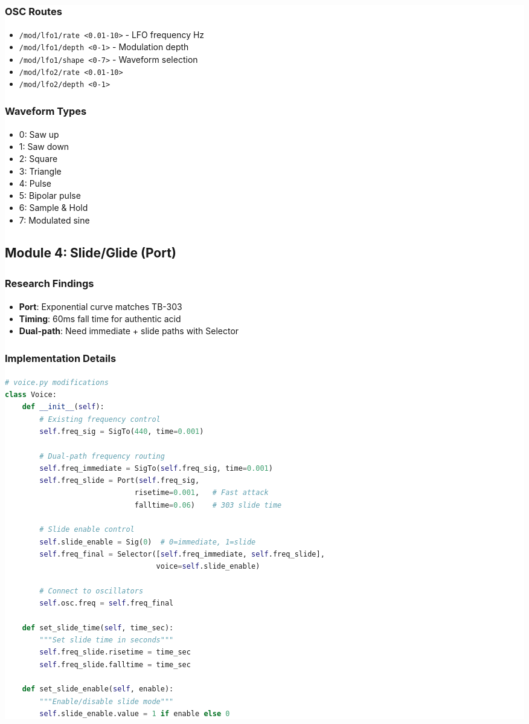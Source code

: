 ### OSC Routes
- `/mod/lfo1/rate <0.01-10>` - LFO frequency Hz
- `/mod/lfo1/depth <0-1>` - Modulation depth
- `/mod/lfo1/shape <0-7>` - Waveform selection
- `/mod/lfo2/rate <0.01-10>`
- `/mod/lfo2/depth <0-1>`

### Waveform Types
- 0: Saw up
- 1: Saw down
- 2: Square
- 3: Triangle
- 4: Pulse
- 5: Bipolar pulse
- 6: Sample & Hold
- 7: Modulated sine

## Module 4: Slide/Glide (Port)

### Research Findings
- **Port**: Exponential curve matches TB-303
- **Timing**: 60ms fall time for authentic acid
- **Dual-path**: Need immediate + slide paths with Selector

### Implementation Details
```python
# voice.py modifications
class Voice:
    def __init__(self):
        # Existing frequency control
        self.freq_sig = SigTo(440, time=0.001)
        
        # Dual-path frequency routing
        self.freq_immediate = SigTo(self.freq_sig, time=0.001)
        self.freq_slide = Port(self.freq_sig, 
                              risetime=0.001,   # Fast attack
                              falltime=0.06)    # 303 slide time
        
        # Slide enable control
        self.slide_enable = Sig(0)  # 0=immediate, 1=slide
        self.freq_final = Selector([self.freq_immediate, self.freq_slide],
                                   voice=self.slide_enable)
        
        # Connect to oscillators
        self.osc.freq = self.freq_final
        
    def set_slide_time(self, time_sec):
        """Set slide time in seconds"""
        self.freq_slide.risetime = time_sec
        self.freq_slide.falltime = time_sec
        
    def set_slide_enable(self, enable):
        """Enable/disable slide mode"""
        self.slide_enable.value = 1 if enable else 0
```
